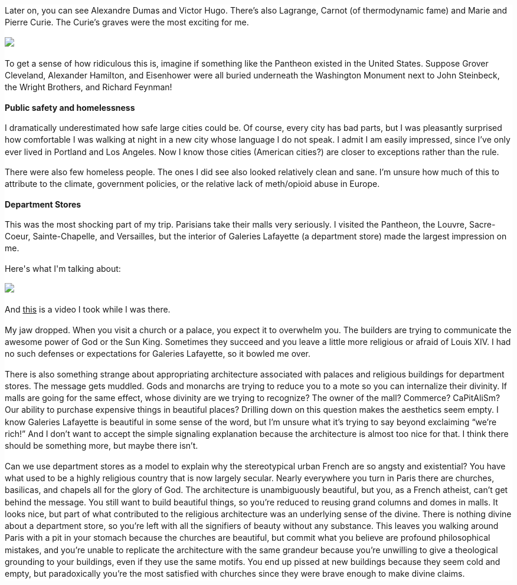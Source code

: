 

Later on, you can see Alexandre Dumas and Victor Hugo. There’s also Lagrange, Carnot (of thermodynamic fame) and Marie and Pierre Curie. The Curie’s graves were the most exciting for me.

<img src="https://drive.google.com/uc?export=view&id=1t_4JBLtGQqh9LsuwjfYmt3K4-ViVHhJd" width="500">

To get a sense of how ridiculous this is, imagine if something like the Pantheon existed in the United States. Suppose Grover Cleveland, Alexander Hamilton, and Eisenhower were all buried underneath the Washington Monument next to John Steinbeck, the Wright Brothers, and Richard Feynman!

**Public safety and homelessness**

I dramatically underestimated how safe large cities could be. Of course, every city has bad parts, but I was pleasantly surprised how comfortable I was walking at night in a new city whose language I do not speak. I admit I am easily impressed, since I’ve only ever lived in Portland and Los Angeles. Now I know those cities (American cities?) are closer to exceptions rather than the rule.

There were also few homeless people. The ones I did see also looked relatively clean and sane. I’m unsure how much of this to attribute to the climate, government policies, or the relative lack of meth/opioid abuse in Europe.

**Department Stores**

This was the most shocking part of my trip. Parisians take their malls very seriously. I visited the Pantheon, the Louvre, Sacre-Coeur, Sainte-Chapelle, and Versailles, but the interior of Galeries Lafayette (a department store) made the largest impression on me.

Here's what I'm talking about:

<img src="https://media.timeout.com/images/104675671/image.jpg" width="700">

And [this](https://drive.google.com/file/d/1c7OVePCsh9bfaPG2C3bZ_7HNPLmP94aR/view?usp=sharing) is a video I took while I was there.

My jaw dropped. When you visit a church or a palace, you expect it to overwhelm you. The builders are trying to communicate the awesome power of God or the Sun King. Sometimes they succeed and you leave a little more religious or afraid of Louis XIV. I had no such defenses or expectations for Galeries Lafayette, so it bowled me over.

There is also something strange about appropriating architecture associated with palaces and religious buildings for department stores. The message gets muddled. Gods and monarchs are trying to reduce you to a mote so you can internalize their divinity. If malls are going for the same effect, whose divinity are we trying to recognize? The owner of the mall? Commerce? CaPitAliSm? Our ability to purchase expensive things in beautiful places? Drilling down on this question makes the aesthetics seem empty. I know Galeries Lafayette is beautiful in some sense of the word, but I’m unsure what it’s trying to say beyond exclaiming “we’re rich!” And I don’t want to accept the simple signaling explanation because the architecture is almost too nice for that. I think there should be something more, but maybe there isn’t.

Can we use department stores as a model to explain why the stereotypical urban French are so angsty and existential? You have what used to be a highly religious country that is now largely secular. Nearly everywhere you turn in Paris there are churches, basilicas, and chapels all for the glory of God. The architecture is unambiguously beautiful, but you, as a French atheist, can’t get behind the message. You still want to build beautiful things, so you’re reduced to reusing grand columns and domes in malls. It looks nice, but part of what contributed to the religious architecture was an underlying sense of the divine. There is nothing divine about a department store, so you’re left with all the signifiers of beauty without any substance. This leaves you walking around Paris with a pit in your stomach because the churches are beautiful, but commit what you believe are profound philosophical mistakes, and you’re unable to replicate the architecture with the same grandeur because you’re unwilling to give a theological grounding to your buildings, even if they use the same motifs. You end up pissed at new buildings because they seem cold and empty, but paradoxically you’re the most satisfied with churches since they were brave enough to make divine claims.
